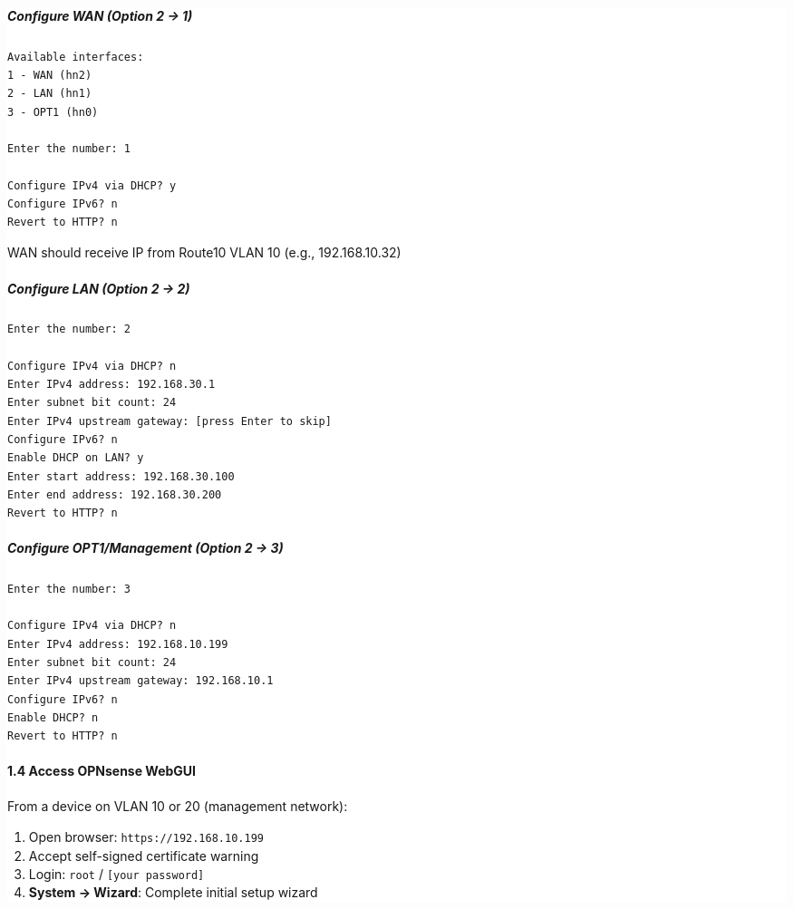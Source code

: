 ##### Configure WAN (Option 2 → 1)

```
Available interfaces:
1 - WAN (hn2)
2 - LAN (hn1)
3 - OPT1 (hn0)

Enter the number: 1

Configure IPv4 via DHCP? y
Configure IPv6? n
Revert to HTTP? n
```

WAN should receive IP from Route10 VLAN 10 (e.g., 192.168.10.32)

##### Configure LAN (Option 2 → 2)

```
Enter the number: 2

Configure IPv4 via DHCP? n
Enter IPv4 address: 192.168.30.1
Enter subnet bit count: 24
Enter IPv4 upstream gateway: [press Enter to skip]
Configure IPv6? n
Enable DHCP on LAN? y
Enter start address: 192.168.30.100
Enter end address: 192.168.30.200
Revert to HTTP? n
```

##### Configure OPT1/Management (Option 2 → 3)

```
Enter the number: 3

Configure IPv4 via DHCP? n
Enter IPv4 address: 192.168.10.199
Enter subnet bit count: 24
Enter IPv4 upstream gateway: 192.168.10.1
Configure IPv6? n
Enable DHCP? n
Revert to HTTP? n
```

#### 1.4 Access OPNsense WebGUI

From a device on VLAN 10 or 20 (management network):

1. Open browser: `https://192.168.10.199`
2. Accept self-signed certificate warning
3. Login: `root` / `[your password]`
4. **System → Wizard**: Complete initial setup wizard
